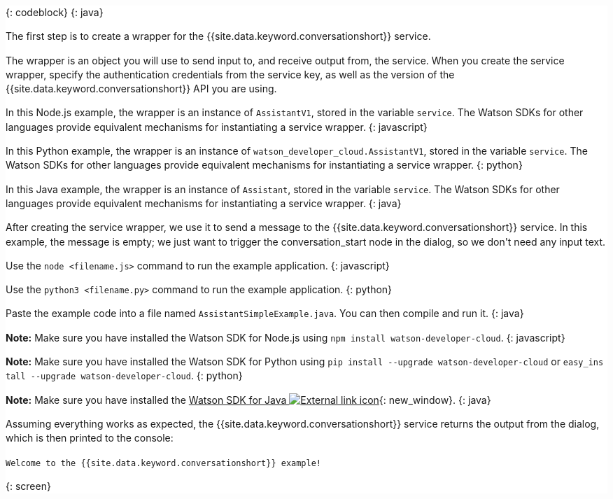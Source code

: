 ```java
```
{: codeblock}
{: java}

The first step is to create a wrapper for the {{site.data.keyword.conversationshort}} service.

The wrapper is an object you will use to send input to, and receive output from, the service. When you create the service wrapper, specify the authentication credentials from the service key, as well as the version of the {{site.data.keyword.conversationshort}} API you are using.

In this Node.js example, the wrapper is an instance of `AssistantV1`, stored in the variable `service`. The Watson SDKs for other languages provide equivalent mechanisms for instantiating a service wrapper.
{: javascript}

In this Python example, the wrapper is an instance of `watson_developer_cloud.AssistantV1`, stored in the variable `service`. The Watson SDKs for other languages provide equivalent mechanisms for instantiating a service wrapper.
{: python}

In this Java example, the wrapper is an instance of `Assistant`, stored in the variable `service`. The Watson SDKs for other languages provide equivalent mechanisms for instantiating a service wrapper.
{: java}

After creating the service wrapper, we use it to send a message to the {{site.data.keyword.conversationshort}} service. In this example, the message is empty; we just want to trigger the conversation_start node in the dialog, so we don't need any input text.

Use the `node <filename.js>` command to run the example application.
{: javascript}

Use the `python3 <filename.py>` command to run the example application.
{: python}

Paste the example code into a file named `AssistantSimpleExample.java`. You can then compile and run it.
{: java}

**Note:** Make sure you have installed the Watson SDK for Node.js using `npm install watson-developer-cloud`.
{: javascript}

**Note:** Make sure you have installed the Watson SDK for Python using `pip install --upgrade watson-developer-cloud` or `easy_install --upgrade watson-developer-cloud`.
{: python}

**Note:** Make sure you have installed the [Watson SDK for Java ![External link icon](../../icons/launch-glyph.svg "External link icon")](https://github.com/watson-developer-cloud/java-sdk/blob/master/README.md){: new_window}.
{: java}

Assuming everything works as expected, the {{site.data.keyword.conversationshort}} service returns the output from the dialog, which is then printed to the console:

```
Welcome to the {{site.data.keyword.conversationshort}} example!
```
{: screen}
